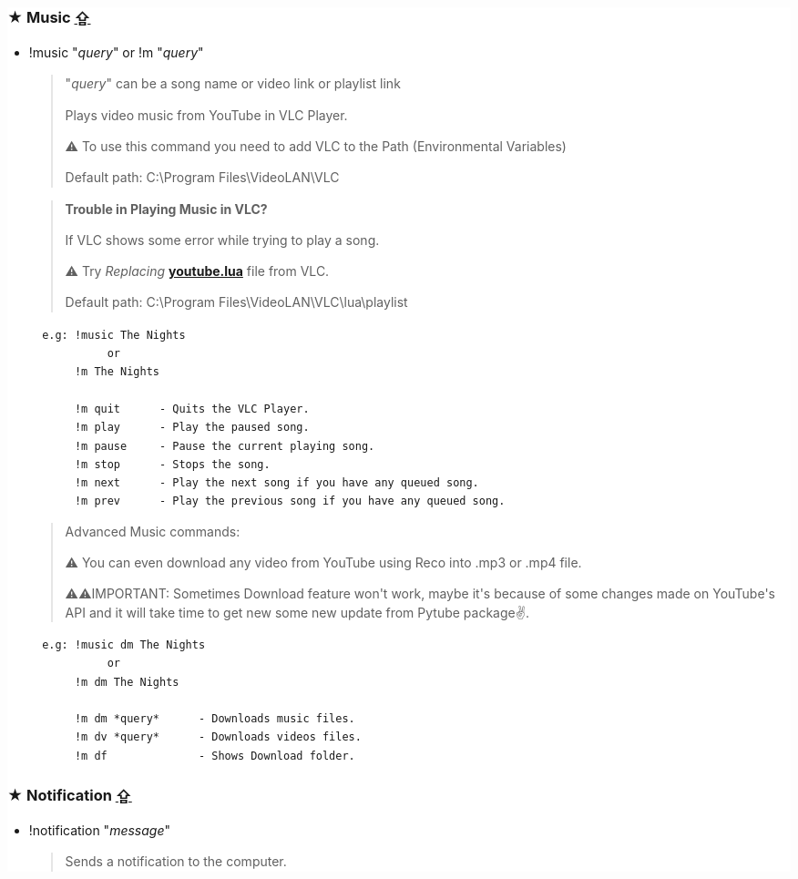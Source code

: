 
### ★ Music  [⇪](https://github.com/Arvinth-Krishna/Reco-PC-Server#features-list--) 

* !music "*query*" or !m "*query*"
    > "*query*" can be a song name or video link or playlist link
    > 
    > Plays video music from YouTube in VLC Player. 
    > 
    > ⚠ To use this command you need to add VLC to the Path (Environmental Variables)
    > 
    > Default path: C:\Program Files\VideoLAN\VLC
    
    
    

    > **Trouble in Playing Music in VLC?**
    > 
    > If VLC shows some error while trying to play a song.
    > 
    > ⚠ Try *Replacing* **[youtube.lua](https://drive.google.com/uc?export=download&id=1NnZmyOJ-khgxP6eCFUCCxFUko-_ZfjIV)** file from VLC.
    > 
    > Default path: C:\Program Files\VideoLAN\VLC\lua\playlist

		e.g: !music The Nights 
		          or
	         !m The Nights
		     
		     !m quit      - Quits the VLC Player.
		     !m play      - Play the paused song.
		     !m pause     - Pause the current playing song.
		     !m stop      - Stops the song.
		     !m next      - Play the next song if you have any queued song.
		     !m prev      - Play the previous song if you have any queued song.
		     
    > Advanced Music commands:
    > 
    > ⚠ You can even download any video from YouTube using Reco into .mp3 or .mp4 file.
    > 
    > ⚠⚠IMPORTANT: Sometimes Download feature won't work, maybe it's because of some changes made on YouTube's API and it will take time to get new some new update from Pytube package✌.
    
		e.g: !music dm The Nights
		          or
	         !m dm The Nights
		     
		     !m dm *query*      - Downloads music files.
		     !m dv *query*      - Downloads videos files.
		     !m df              - Shows Download folder.
		     

### ★ Notification  [⇪](https://github.com/Arvinth-Krishna/Reco-PC-Server#features-list--) 

* !notification "*message*"
    > Sends a notification to the computer.

